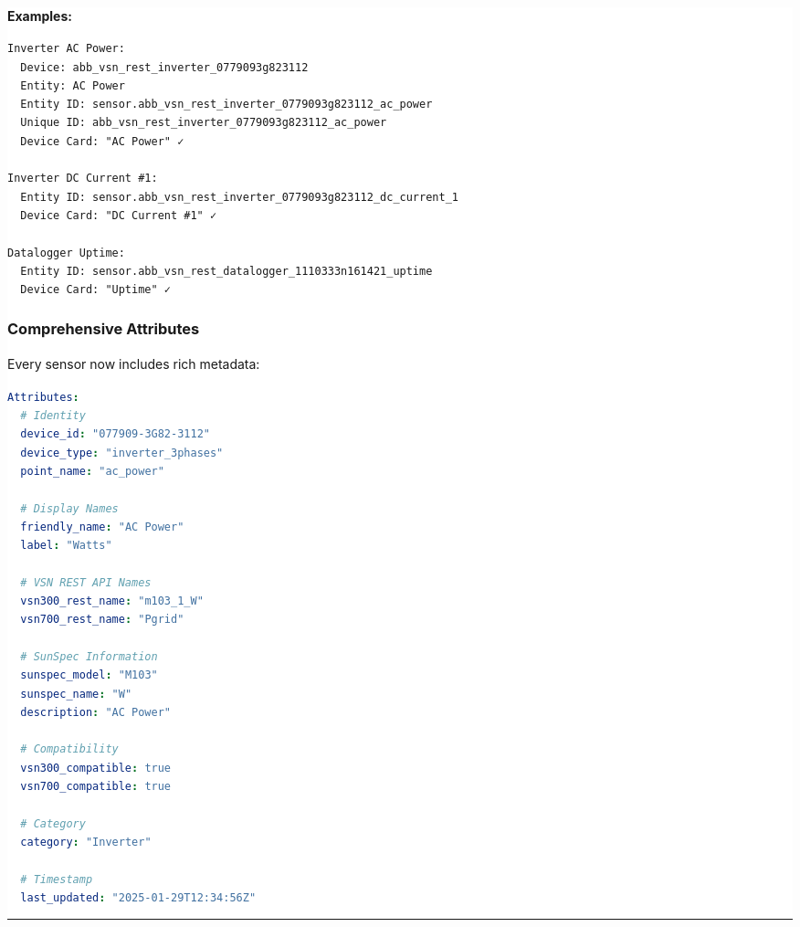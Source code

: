 **Examples:**

```
Inverter AC Power:
  Device: abb_vsn_rest_inverter_0779093g823112
  Entity: AC Power
  Entity ID: sensor.abb_vsn_rest_inverter_0779093g823112_ac_power
  Unique ID: abb_vsn_rest_inverter_0779093g823112_ac_power
  Device Card: "AC Power" ✓

Inverter DC Current #1:
  Entity ID: sensor.abb_vsn_rest_inverter_0779093g823112_dc_current_1
  Device Card: "DC Current #1" ✓

Datalogger Uptime:
  Entity ID: sensor.abb_vsn_rest_datalogger_1110333n161421_uptime
  Device Card: "Uptime" ✓
```

### Comprehensive Attributes

Every sensor now includes rich metadata:

```yaml
Attributes:
  # Identity
  device_id: "077909-3G82-3112"
  device_type: "inverter_3phases"
  point_name: "ac_power"

  # Display Names
  friendly_name: "AC Power"
  label: "Watts"

  # VSN REST API Names
  vsn300_rest_name: "m103_1_W"
  vsn700_rest_name: "Pgrid"

  # SunSpec Information
  sunspec_model: "M103"
  sunspec_name: "W"
  description: "AC Power"

  # Compatibility
  vsn300_compatible: true
  vsn700_compatible: true

  # Category
  category: "Inverter"

  # Timestamp
  last_updated: "2025-01-29T12:34:56Z"
```

---